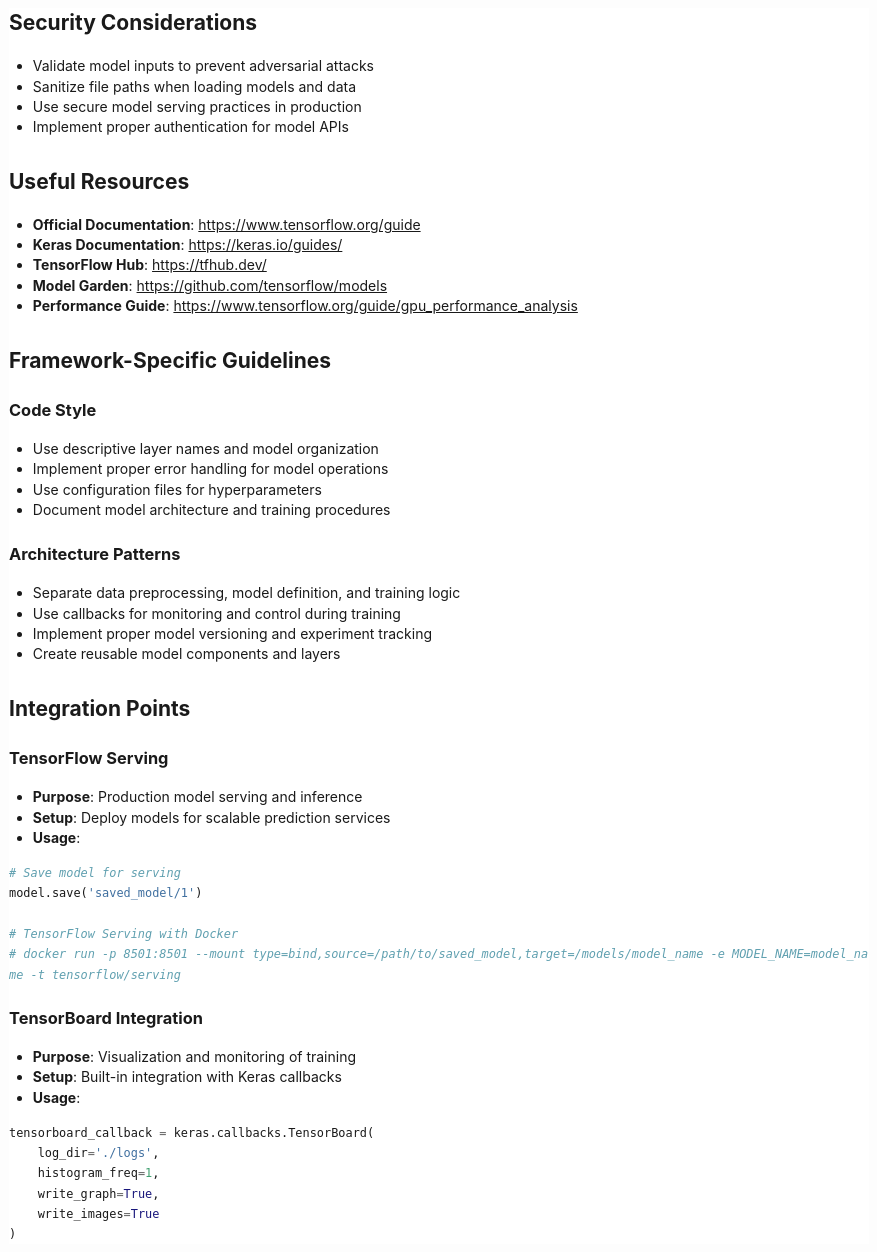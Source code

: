 ## Security Considerations
- Validate model inputs to prevent adversarial attacks
- Sanitize file paths when loading models and data
- Use secure model serving practices in production
- Implement proper authentication for model APIs

## Useful Resources
- **Official Documentation**: https://www.tensorflow.org/guide
- **Keras Documentation**: https://keras.io/guides/
- **TensorFlow Hub**: https://tfhub.dev/
- **Model Garden**: https://github.com/tensorflow/models
- **Performance Guide**: https://www.tensorflow.org/guide/gpu_performance_analysis

## Framework-Specific Guidelines

### Code Style
- Use descriptive layer names and model organization
- Implement proper error handling for model operations
- Use configuration files for hyperparameters
- Document model architecture and training procedures

### Architecture Patterns
- Separate data preprocessing, model definition, and training logic
- Use callbacks for monitoring and control during training
- Implement proper model versioning and experiment tracking
- Create reusable model components and layers

## Integration Points

### TensorFlow Serving
- **Purpose**: Production model serving and inference
- **Setup**: Deploy models for scalable prediction services
- **Usage**:
```python
# Save model for serving
model.save('saved_model/1')

# TensorFlow Serving with Docker
# docker run -p 8501:8501 --mount type=bind,source=/path/to/saved_model,target=/models/model_name -e MODEL_NAME=model_name -t tensorflow/serving
```

### TensorBoard Integration
- **Purpose**: Visualization and monitoring of training
- **Setup**: Built-in integration with Keras callbacks
- **Usage**:
```python
tensorboard_callback = keras.callbacks.TensorBoard(
    log_dir='./logs',
    histogram_freq=1,
    write_graph=True,
    write_images=True
)
```
